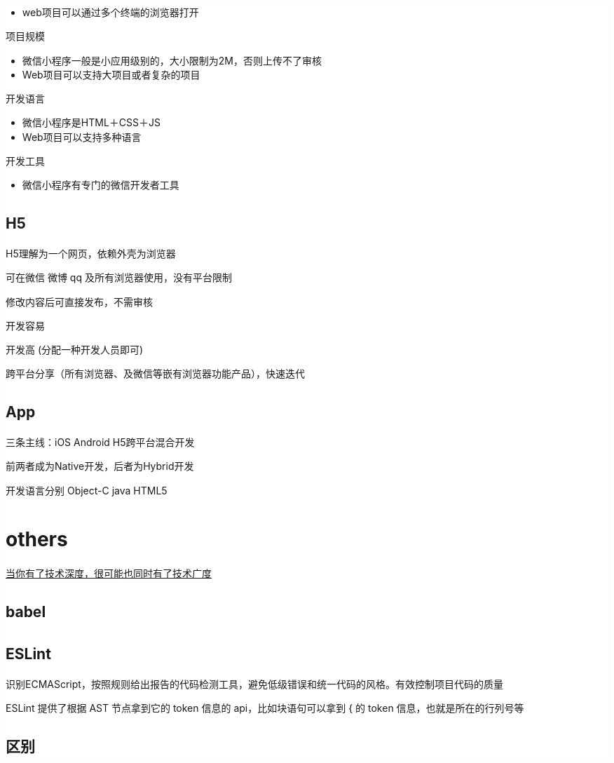 - web项目可以通过多个终端的浏览器打开

项目规模

- 微信小程序一般是小应用级别的，大小限制为2M，否则上传不了审核
- Web项目可以支持大项目或者复杂的项目

开发语言

- 微信小程序是HTML＋CSS＋JS
- Web项目可以支持多种语言

开发工具

- 微信小程序有专门的微信开发者工具

## H5

H5理解为一个网页，依赖外壳为浏览器

可在微信 微博 qq 及所有浏览器使用，没有平台限制

修改内容后可直接发布，不需审核

开发容易

开发高 (分配一种开发人员即可)

跨平台分享（所有浏览器、及微信等嵌有浏览器功能产品），快速迭代



## App

三条主线：iOS Android H5跨平台混合开发

前两者成为Native开发，后者为Hybrid开发

开发语言分别 Object-C java HTML5

# others

[当你有了技术深度，很可能也同时有了技术广度](https://mp.weixin.qq.com/s/_lqgUNn5SdYXyHuHgwlYzw)

## babel

## ESLint

识别ECMAScript，按照规则给出报告的代码检测工具，避免低级错误和统一代码的风格。有效控制项目代码的质量



 ESLint 提供了根据 AST 节点拿到它的 token 信息的 api，比如块语句可以拿到 { 的 token 信息，也就是所在的行列号等

## 区别

